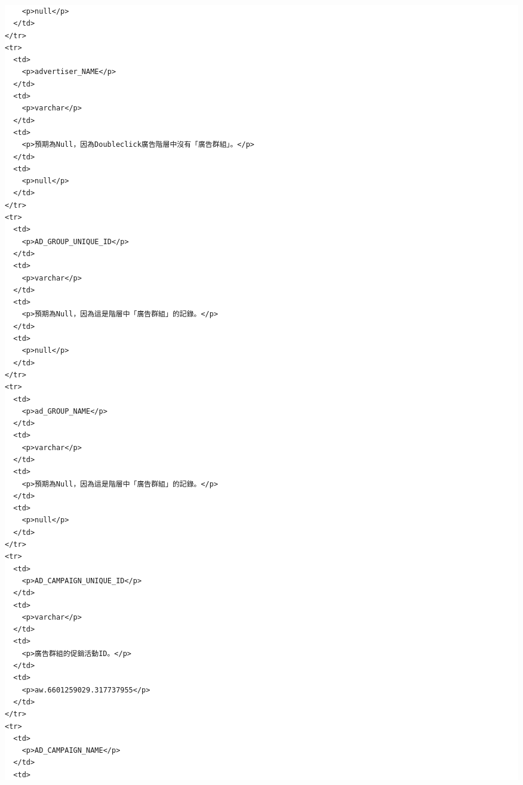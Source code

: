         <p>null</p>
      </td>
    </tr>
    <tr>
      <td>
        <p>advertiser_NAME</p>
      </td>
      <td>
        <p>varchar</p>
      </td>
      <td>
        <p>預期為Null，因為Doubleclick廣告階層中沒有「廣告群組」。</p>
      </td>
      <td>
        <p>null</p>
      </td>
    </tr>
    <tr>
      <td>
        <p>AD_GROUP_UNIQUE_ID</p>
      </td>
      <td>
        <p>varchar</p>
      </td>
      <td>
        <p>預期為Null，因為這是階層中「廣告群組」的記錄。</p>
      </td>
      <td>
        <p>null</p>
      </td>
    </tr>
    <tr>
      <td>
        <p>ad_GROUP_NAME</p>
      </td>
      <td>
        <p>varchar</p>
      </td>
      <td>
        <p>預期為Null，因為這是階層中「廣告群組」的記錄。</p>
      </td>
      <td>
        <p>null</p>
      </td>
    </tr>
    <tr>
      <td>
        <p>AD_CAMPAIGN_UNIQUE_ID</p>
      </td>
      <td>
        <p>varchar</p>
      </td>
      <td>
        <p>廣告群組的促銷活動ID。</p>
      </td>
      <td>
        <p>aw.6601259029.317737955</p>
      </td>
    </tr>
    <tr>
      <td>
        <p>AD_CAMPAIGN_NAME</p>
      </td>
      <td>